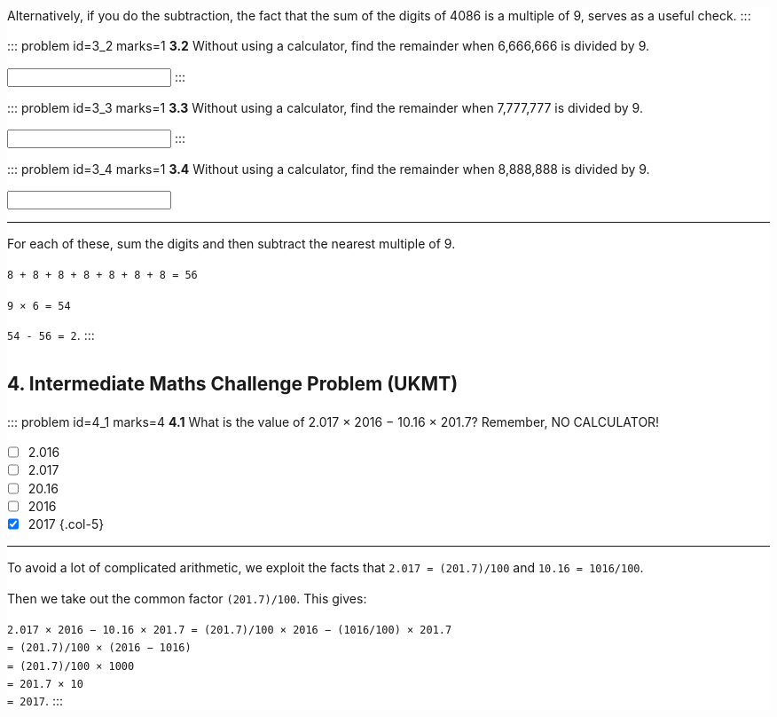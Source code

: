 Alternatively, if you do the subtraction, the fact that the sum of the digits of 4086 is a multiple of 9, serves as a useful check.
:::

::: problem id=3_2 marks=1
__3.2__ Without using a calculator, find the remainder when 6,666,666 is divided by 9.

<input type="text" solution="6"/>  
:::

::: problem id=3_3 marks=1
__3.3__ Without using a calculator, find the remainder when 7,777,777 is divided by 9.

<input type="text" solution="4"/>  
:::

::: problem id=3_4 marks=1
__3.4__ Without using a calculator, find the remainder when 8,888,888 is divided by 9.

<input type="text" solution="2"/>  

---

For each of these, sum the digits and then subtract the nearest multiple of 9.

`8 + 8 + 8 + 8 + 8 + 8 + 8 = 56`  

`9 × 6 = 54`  

`54 - 56 = 2`.
:::


## 4.	Intermediate Maths Challenge Problem (UKMT)


::: problem id=4_1 marks=4
__4.1__ What is the value of 2.017 × 2016 − 10.16 × 201.7? Remember, NO CALCULATOR!

* [ ] 2.016
* [ ] 2.017
* [ ] 20.16
* [ ] 2016
* [x] 2017
{.col-5}

---

To avoid a lot of complicated arithmetic, we exploit the facts that `2.017 = (201.7)/100` and `10.16 = 1016/100`.  

Then we take out the common factor `(201.7)/100`. This gives:  

`2.017 × 2016 − 10.16 × 201.7 = (201.7)/100 × 2016 − (1016/100) × 201.7`  
`= (201.7)/100 × (2016 − 1016)`  
`= (201.7)/100 × 1000`  
`= 201.7 × 10`  
`= 2017`.
:::
